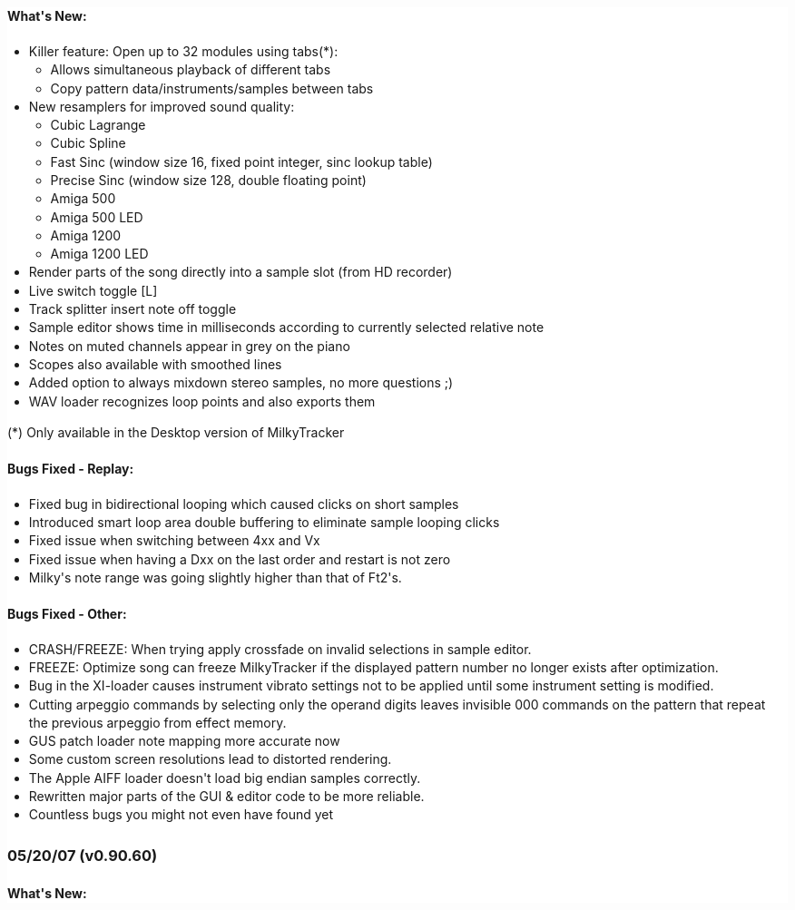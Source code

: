 #### What's New:

*   Killer feature: Open up to 32 modules using tabs(*):
    *   Allows simultaneous playback of different tabs
    *   Copy pattern data/instruments/samples between tabs
*   New resamplers for improved sound quality:
    *   Cubic Lagrange
    *   Cubic Spline
    *   Fast Sinc (window size 16, fixed point integer, sinc lookup table)
    *   Precise Sinc (window size 128, double floating point)
    *   Amiga 500
    *   Amiga 500 LED
    *   Amiga 1200
    *   Amiga 1200 LED
*   Render parts of the song directly into a sample slot (from HD recorder)
*   Live switch toggle [L]
*   Track splitter insert note off toggle
*   Sample editor shows time in milliseconds according to currently selected relative note
*   Notes on muted channels appear in grey on the piano
*   Scopes also available with smoothed lines
*   Added option to always mixdown stereo samples, no more questions ;)
*   WAV loader recognizes loop points and also exports them

(*) Only available in the Desktop version of MilkyTracker

#### Bugs Fixed - Replay:

*   Fixed bug in bidirectional looping which caused clicks on short samples
*   Introduced smart loop area double buffering to eliminate sample looping clicks
*   Fixed issue when switching between 4xx and Vx
*   Fixed issue when having a Dxx on the last order and restart is not zero
*   Milky's note range was going slightly higher than that of Ft2's.

#### Bugs Fixed - Other:

*   CRASH/FREEZE: When trying apply crossfade on invalid selections in sample editor.
*   FREEZE: Optimize song can freeze MilkyTracker if the displayed pattern number no longer exists after optimization.
*   Bug in the XI-loader causes instrument vibrato settings not to be applied until some instrument setting is modified.
*   Cutting arpeggio commands by selecting only the operand digits leaves invisible 000 commands on the pattern that repeat the previous arpeggio from effect memory.
*   GUS patch loader note mapping more accurate now
*   Some custom screen resolutions lead to distorted rendering.
*   The Apple AIFF loader doesn't load big endian samples correctly.
*   Rewritten major parts of the GUI & editor code to be more reliable.
*   Countless bugs you might not even have found yet
</div>

### 05/20/07 (v0.90.60)
<div class="section">

#### What's New:
